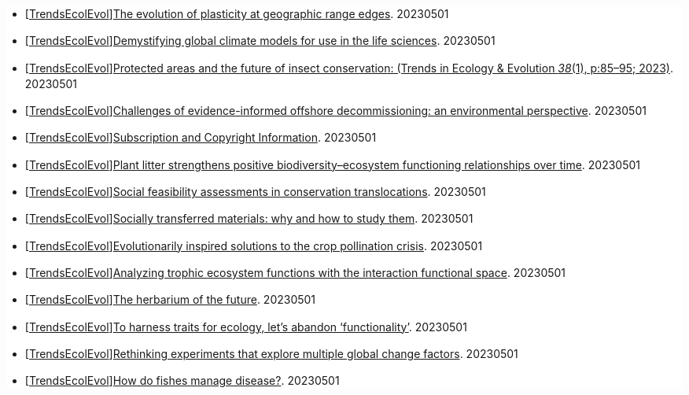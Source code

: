   - \[[TrendsEcolEvol](https://www.sciencedirect.com/journal/trends-in-ecology-and-evolution)\][The evolution of plasticity at geographic range edges](https://www.sciencedirect.com/science/article/pii/S0169534723000848?dgcid=rss_sd_all).  	20230501

  - \[[TrendsEcolEvol](https://www.sciencedirect.com/journal/trends-in-ecology-and-evolution)\][Demystifying global climate models for use in the life sciences](https://www.sciencedirect.com/science/article/pii/S016953472300085X?dgcid=rss_sd_all).  	20230501

  - \[[TrendsEcolEvol](https://www.sciencedirect.com/journal/trends-in-ecology-and-evolution)\][Protected areas and the future of insect conservation: (Trends in Ecology & Evolution <em>38</em>(1), p:85–95; 2023)](https://www.sciencedirect.com/science/article/pii/S0169534723000861?dgcid=rss_sd_all).  	20230501

  - \[[TrendsEcolEvol](https://www.sciencedirect.com/journal/trends-in-ecology-and-evolution)\][Challenges of evidence-informed offshore decommissioning: an environmental perspective](https://www.sciencedirect.com/science/article/pii/S0169534723000836?dgcid=rss_sd_all).  	20230501

  - \[[TrendsEcolEvol](https://www.sciencedirect.com/journal/trends-in-ecology-and-evolution)\][Subscription and Copyright Information](https://www.sciencedirect.com/science/article/pii/S016953472300068X?dgcid=rss_sd_all).  	20230501

  - \[[TrendsEcolEvol](https://www.sciencedirect.com/journal/trends-in-ecology-and-evolution)\][Plant litter strengthens positive biodiversity–ecosystem functioning relationships over time](https://www.sciencedirect.com/science/article/pii/S0169534722003342?dgcid=rss_sd_all).  	20230501

  - \[[TrendsEcolEvol](https://www.sciencedirect.com/journal/trends-in-ecology-and-evolution)\][Social feasibility assessments in conservation translocations](https://www.sciencedirect.com/science/article/pii/S0169534722002932?dgcid=rss_sd_all).  	20230501

  - \[[TrendsEcolEvol](https://www.sciencedirect.com/journal/trends-in-ecology-and-evolution)\][Socially transferred materials: why and how to study them](https://www.sciencedirect.com/science/article/pii/S0169534722002907?dgcid=rss_sd_all).  	20230501

  - \[[TrendsEcolEvol](https://www.sciencedirect.com/journal/trends-in-ecology-and-evolution)\][Evolutionarily inspired solutions to the crop pollination crisis](https://www.sciencedirect.com/science/article/pii/S0169534722003585?dgcid=rss_sd_all).  	20230501

  - \[[TrendsEcolEvol](https://www.sciencedirect.com/journal/trends-in-ecology-and-evolution)\][Analyzing trophic ecosystem functions with the interaction functional space](https://www.sciencedirect.com/science/article/pii/S0169534722002968?dgcid=rss_sd_all).  	20230501

  - \[[TrendsEcolEvol](https://www.sciencedirect.com/journal/trends-in-ecology-and-evolution)\][The herbarium of the future](https://www.sciencedirect.com/science/article/pii/S0169534722002956?dgcid=rss_sd_all).  	20230501

  - \[[TrendsEcolEvol](https://www.sciencedirect.com/journal/trends-in-ecology-and-evolution)\][To harness traits for ecology, let’s abandon ‘functionality’](https://www.sciencedirect.com/science/article/pii/S0169534722002890?dgcid=rss_sd_all).  	20230501

  - \[[TrendsEcolEvol](https://www.sciencedirect.com/journal/trends-in-ecology-and-evolution)\][Rethinking experiments that explore multiple global change factors](https://www.sciencedirect.com/science/article/pii/S0169534723000137?dgcid=rss_sd_all).  	20230501

  - \[[TrendsEcolEvol](https://www.sciencedirect.com/journal/trends-in-ecology-and-evolution)\][How do fishes manage disease?](https://www.sciencedirect.com/science/article/pii/S0169534723000216?dgcid=rss_sd_all).  	20230501
